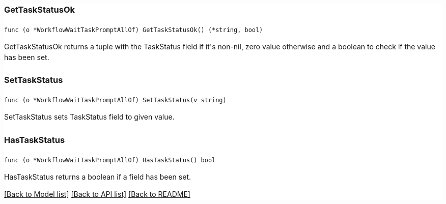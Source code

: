 ### GetTaskStatusOk

`func (o *WorkflowWaitTaskPromptAllOf) GetTaskStatusOk() (*string, bool)`

GetTaskStatusOk returns a tuple with the TaskStatus field if it's non-nil, zero value otherwise
and a boolean to check if the value has been set.

### SetTaskStatus

`func (o *WorkflowWaitTaskPromptAllOf) SetTaskStatus(v string)`

SetTaskStatus sets TaskStatus field to given value.

### HasTaskStatus

`func (o *WorkflowWaitTaskPromptAllOf) HasTaskStatus() bool`

HasTaskStatus returns a boolean if a field has been set.


[[Back to Model list]](../README.md#documentation-for-models) [[Back to API list]](../README.md#documentation-for-api-endpoints) [[Back to README]](../README.md)


